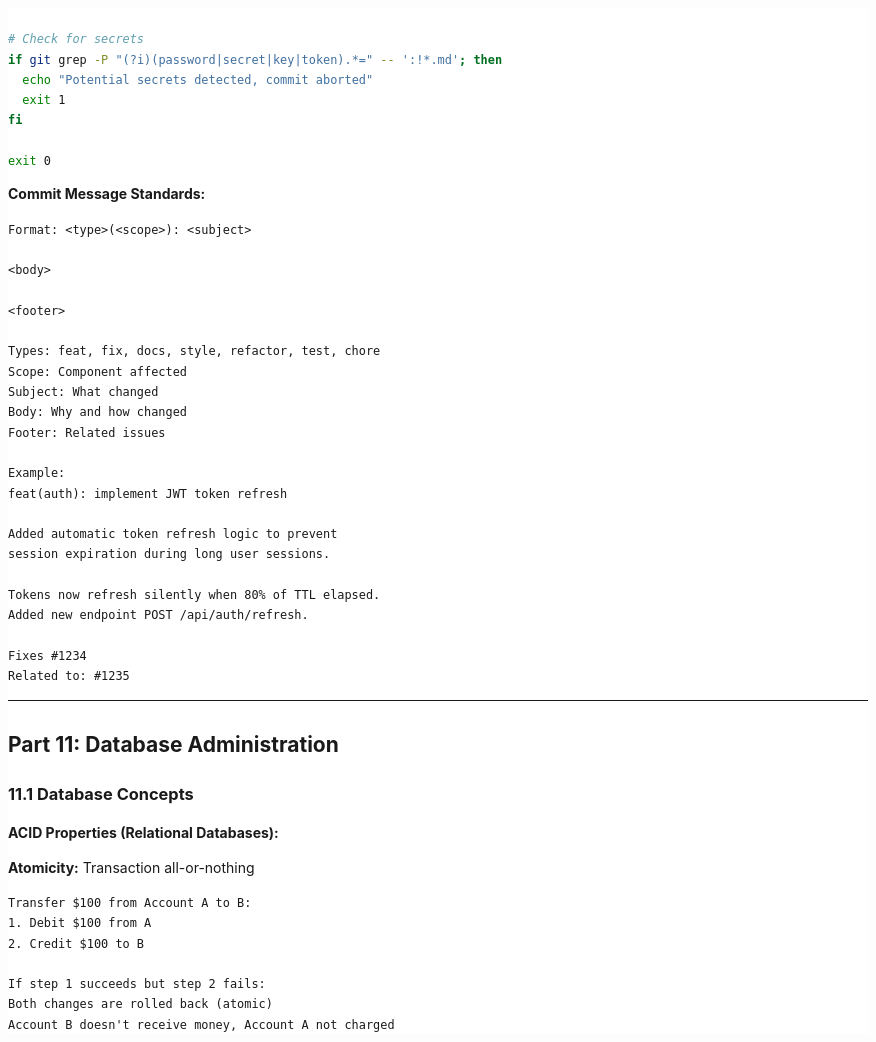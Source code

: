 ```bash

# Check for secrets
if git grep -P "(?i)(password|secret|key|token).*=" -- ':!*.md'; then
  echo "Potential secrets detected, commit aborted"
  exit 1
fi

exit 0
```

**Commit Message Standards:**
```
Format: <type>(<scope>): <subject>

<body>

<footer>

Types: feat, fix, docs, style, refactor, test, chore
Scope: Component affected
Subject: What changed
Body: Why and how changed
Footer: Related issues

Example:
feat(auth): implement JWT token refresh

Added automatic token refresh logic to prevent
session expiration during long user sessions.

Tokens now refresh silently when 80% of TTL elapsed.
Added new endpoint POST /api/auth/refresh.

Fixes #1234
Related to: #1235
```

---

## Part 11: Database Administration

### 11.1 Database Concepts

**ACID Properties (Relational Databases):**

**Atomicity:** Transaction all-or-nothing
```
Transfer $100 from Account A to B:
1. Debit $100 from A
2. Credit $100 to B

If step 1 succeeds but step 2 fails:
Both changes are rolled back (atomic)
Account B doesn't receive money, Account A not charged
```
